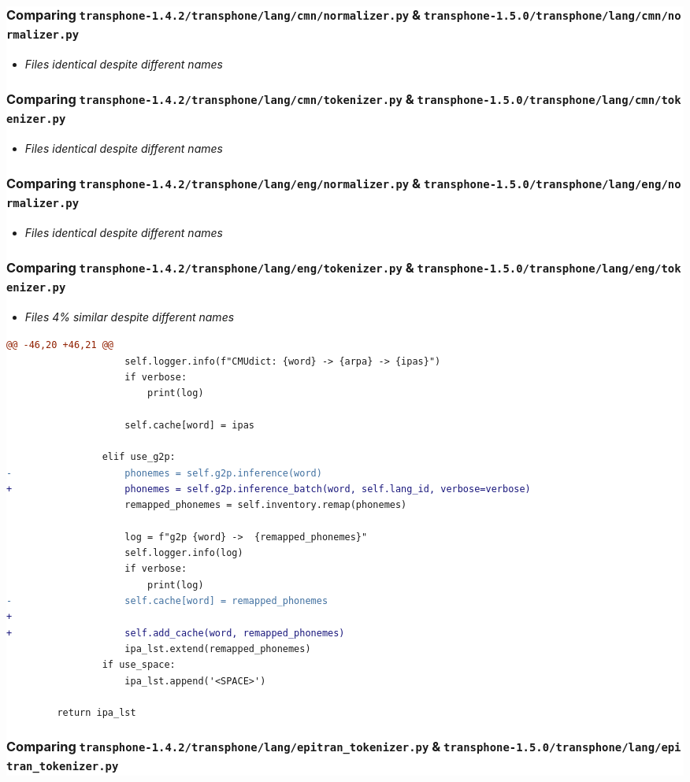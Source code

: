 
### Comparing `transphone-1.4.2/transphone/lang/cmn/normalizer.py` & `transphone-1.5.0/transphone/lang/cmn/normalizer.py`

 * *Files identical despite different names*

### Comparing `transphone-1.4.2/transphone/lang/cmn/tokenizer.py` & `transphone-1.5.0/transphone/lang/cmn/tokenizer.py`

 * *Files identical despite different names*

### Comparing `transphone-1.4.2/transphone/lang/eng/normalizer.py` & `transphone-1.5.0/transphone/lang/eng/normalizer.py`

 * *Files identical despite different names*

### Comparing `transphone-1.4.2/transphone/lang/eng/tokenizer.py` & `transphone-1.5.0/transphone/lang/eng/tokenizer.py`

 * *Files 4% similar despite different names*

```diff
@@ -46,20 +46,21 @@
                     self.logger.info(f"CMUdict: {word} -> {arpa} -> {ipas}")
                     if verbose:
                         print(log)
 
                     self.cache[word] = ipas
 
                 elif use_g2p:
-                    phonemes = self.g2p.inference(word)
+                    phonemes = self.g2p.inference_batch(word, self.lang_id, verbose=verbose)
                     remapped_phonemes = self.inventory.remap(phonemes)
 
                     log = f"g2p {word} ->  {remapped_phonemes}"
                     self.logger.info(log)
                     if verbose:
                         print(log)
-                    self.cache[word] = remapped_phonemes
+
+                    self.add_cache(word, remapped_phonemes)
                     ipa_lst.extend(remapped_phonemes)
                 if use_space:
                     ipa_lst.append('<SPACE>')
 
         return ipa_lst
```

### Comparing `transphone-1.4.2/transphone/lang/epitran_tokenizer.py` & `transphone-1.5.0/transphone/lang/epitran_tokenizer.py`
